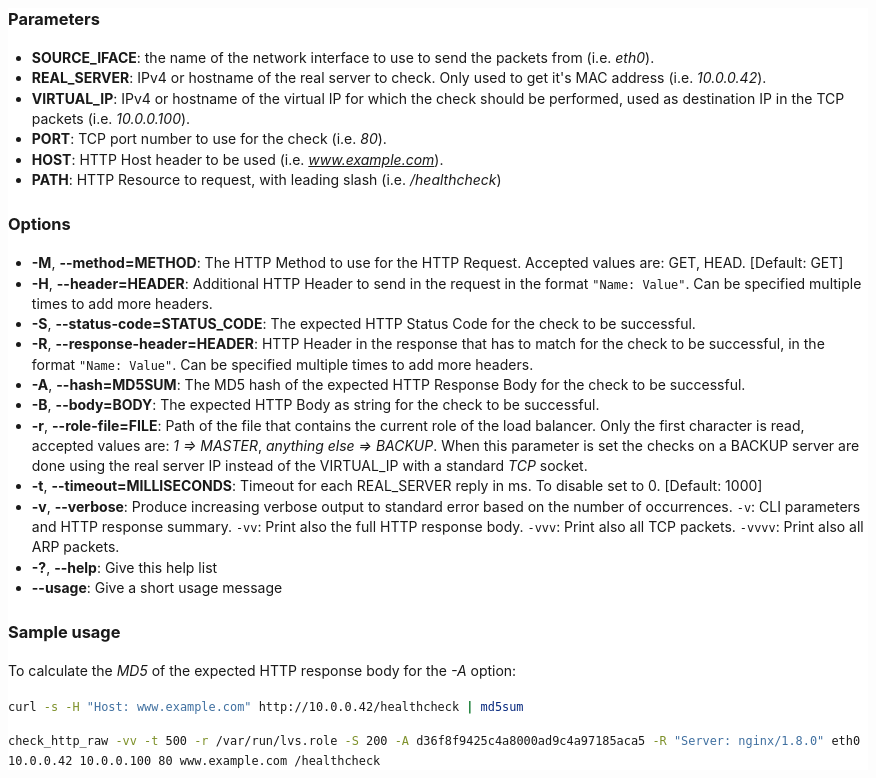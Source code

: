 ### Parameters

* __SOURCE_IFACE__: the name of the network interface to use to send the
  packets from (i.e. _eth0_).
* __REAL_SERVER__: IPv4 or hostname of the real server to check. Only used to
  get it's MAC address (i.e. _10.0.0.42_).
* __VIRTUAL_IP__: IPv4 or hostname of the virtual IP for which the check
  should be performed, used as destination IP in the TCP packets
  (i.e. _10.0.0.100_).
* __PORT__: TCP port number to use for the check (i.e. _80_).
* __HOST__: HTTP Host header to be used (i.e. _www.example.com_).
* __PATH__: HTTP Resource to request, with leading slash (i.e. _/healthcheck_)

### Options

* __-M__, __--method=METHOD__: The HTTP Method to use for the HTTP Request.
  Accepted values are: GET, HEAD. [Default: GET]
* __-H__, __--header=HEADER__: Additional HTTP Header to send in the request in
  the format `"Name: Value"`. Can be specified multiple times to add more
  headers.
* __-S__, __--status-code=STATUS_CODE__: The expected HTTP Status Code for the
  check to be successful.
* __-R__, __--response-header=HEADER__: HTTP Header in the response that has to
  match for the check to be successful, in the format `"Name: Value"`. Can be
  specified multiple times to add more headers.
* __-A__, __--hash=MD5SUM__: The MD5 hash of the expected HTTP Response Body
  for the check to be successful.
* __-B__, __--body=BODY__: The expected HTTP Body as string for the check to
  be successful.
* __-r__, __--role-file=FILE__: Path of the file that contains the current role
  of the load balancer. Only the first character is read, accepted values are:
  _1 => MASTER_, _anything else => BACKUP_. When this parameter is set the
  checks on a BACKUP server are done using the real server IP instead of the
  VIRTUAL_IP with a standard _TCP_ socket.
* __-t__, __--timeout=MILLISECONDS__: Timeout for each REAL_SERVER reply in ms.
  To disable set to 0. [Default: 1000]
* __-v__, __--verbose__: Produce increasing verbose output to standard error
  based on the number of occurrences. `-v`: CLI parameters and HTTP response
  summary. `-vv`: Print also the full HTTP response body. `-vvv`: Print also
  all TCP packets. `-vvvv`: Print also all ARP packets.
* __-?__, __--help__: Give this help list
* __--usage__: Give a short usage message

### Sample usage

To calculate the _MD5_ of the expected HTTP response body for the _-A_ option:
```sh
curl -s -H "Host: www.example.com" http://10.0.0.42/healthcheck | md5sum
```

```sh
check_http_raw -vv -t 500 -r /var/run/lvs.role -S 200 -A d36f8f9425c4a8000ad9c4a97185aca5 -R "Server: nginx/1.8.0" eth0 10.0.0.42 10.0.0.100 80 www.example.com /healthcheck
```
